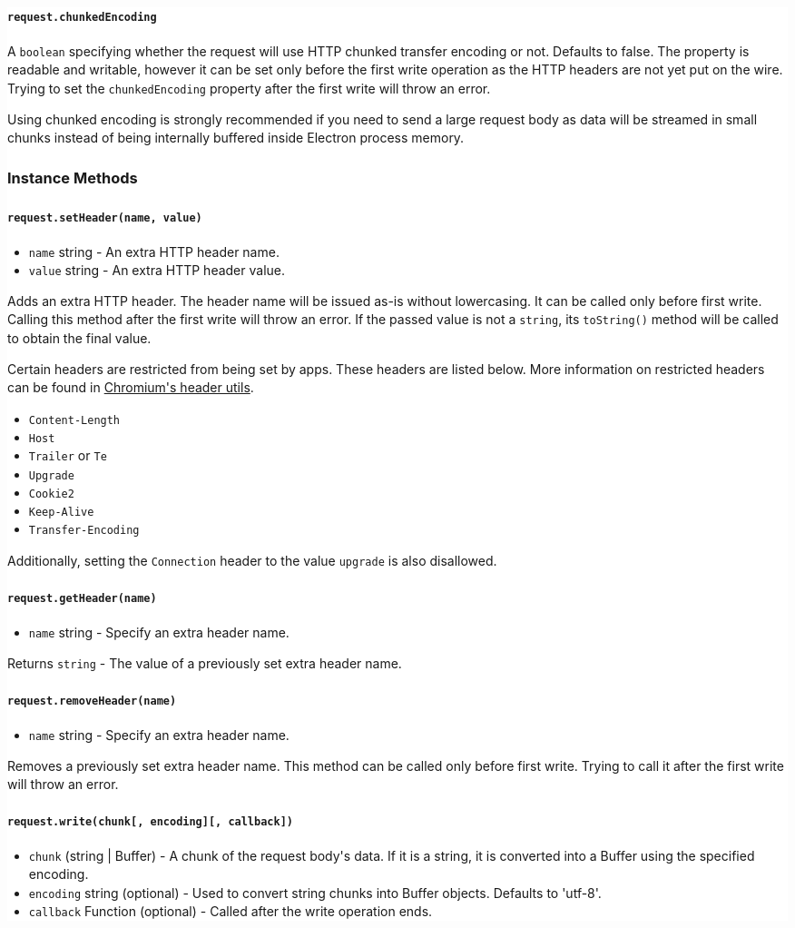 #### `request.chunkedEncoding`

A `boolean` specifying whether the request will use HTTP chunked transfer encoding
or not. Defaults to false. The property is readable and writable, however it can
be set only before the first write operation as the HTTP headers are not yet put
on the wire. Trying to set the `chunkedEncoding` property after the first write
will throw an error.

Using chunked encoding is strongly recommended if you need to send a large
request body as data will be streamed in small chunks instead of being
internally buffered inside Electron process memory.

### Instance Methods

#### `request.setHeader(name, value)`

* `name` string - An extra HTTP header name.
* `value` string - An extra HTTP header value.

Adds an extra HTTP header. The header name will be issued as-is without
lowercasing. It can be called only before first write. Calling this method after
the first write will throw an error. If the passed value is not a `string`, its
`toString()` method will be called to obtain the final value.

Certain headers are restricted from being set by apps. These headers are
listed below. More information on restricted headers can be found in
[Chromium's header utils](https://source.chromium.org/chromium/chromium/src/+/main:services/network/public/cpp/header_util.cc;drc=1562cab3f1eda927938f8f4a5a91991fefde66d3;bpv=1;bpt=1;l=22).

* `Content-Length`
* `Host`
* `Trailer` or `Te`
* `Upgrade`
* `Cookie2`
* `Keep-Alive`
* `Transfer-Encoding`

Additionally, setting the `Connection` header to the value `upgrade` is also disallowed.

#### `request.getHeader(name)`

* `name` string - Specify an extra header name.

Returns `string` - The value of a previously set extra header name.

#### `request.removeHeader(name)`

* `name` string - Specify an extra header name.

Removes a previously set extra header name. This method can be called only
before first write. Trying to call it after the first write will throw an error.

#### `request.write(chunk[, encoding][, callback])`

* `chunk` (string | Buffer) - A chunk of the request body's data. If it is a
string, it is converted into a Buffer using the specified encoding.
* `encoding` string (optional) - Used to convert string chunks into Buffer
objects. Defaults to 'utf-8'.
* `callback` Function (optional) - Called after the write operation ends.


[event-emitter]: https://nodejs.org/api/events.html#events_class_eventemitter